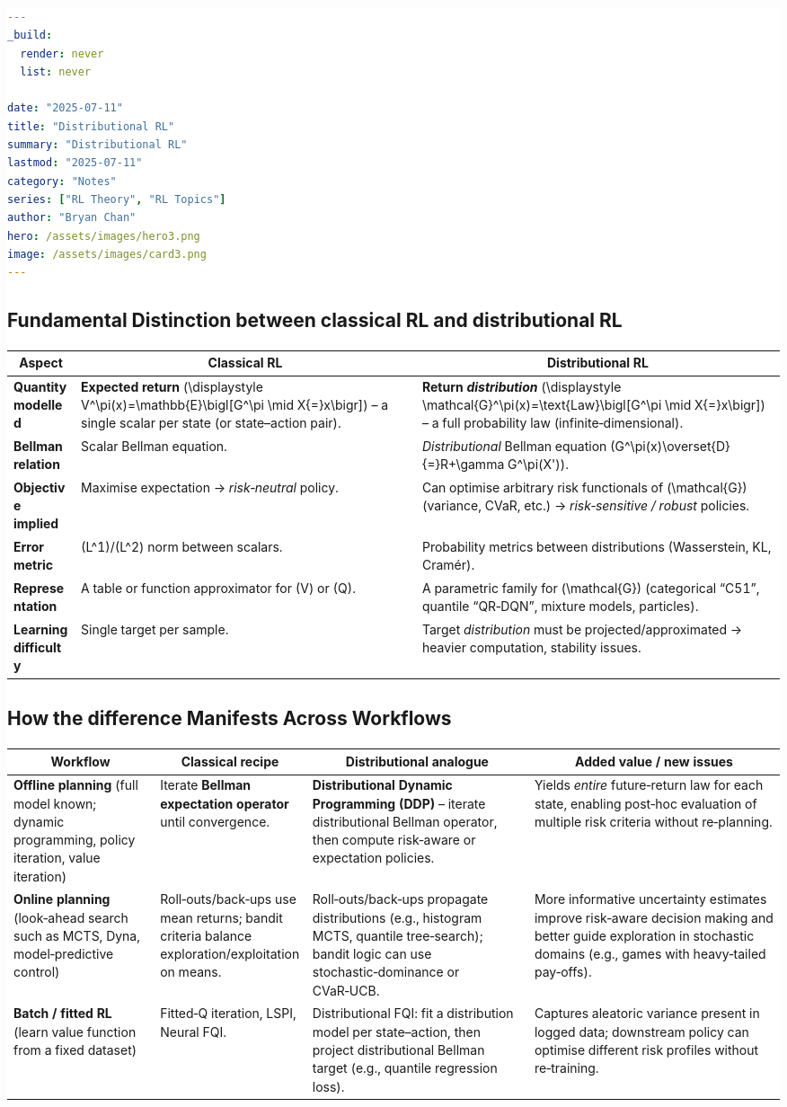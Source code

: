 ```yaml
---
_build:
  render: never
  list: never

date: "2025-07-11"
title: "Distributional RL"
summary: "Distributional RL"
lastmod: "2025-07-11"
category: "Notes"
series: ["RL Theory", "RL Topics"]
author: "Bryan Chan"
hero: /assets/images/hero3.png
image: /assets/images/card3.png
---
```


## Fundamental Distinction between classical RL and distributional RL

| Aspect                  | **Classical RL**                                                                                                                          | **Distributional RL**                                                                                                                                |
| ----------------------- | ----------------------------------------------------------------------------------------------------------------------------------------- | ---------------------------------------------------------------------------------------------------------------------------------------------------- |
| **Quantity modelled**   | **Expected return** \(\displaystyle V^\pi(x)=\mathbb{E}\bigl[G^\pi \mid X{=}x\bigr]\) – a single scalar per state (or state–action pair). | **Return *distribution*** \(\displaystyle \mathcal{G}^\pi(x)=\text{Law}\bigl[G^\pi \mid X{=}x\bigr]\) – a full probability law (infinite‑dimensional). |
| **Bellman relation**    | Scalar Bellman equation.                                                                                                                  | *Distributional* Bellman equation \(G^\pi(x)\overset{D}{=}R+\gamma G^\pi(X')\).                                                                   |
| **Objective implied**   | Maximise expectation → *risk‑neutral* policy.                                                                                             | Can optimise arbitrary risk functionals of \(\mathcal{G}\) (variance, CVaR, etc.) → *risk‑sensitive / robust* policies.                                |
| **Error metric**        | \(L^1\)/\(L^2\) norm between scalars.                                                                                                         | Probability metrics between distributions (Wasserstein, KL, Cramér).                                                                                 |
| **Representation**      | A table or function approximator for \(V\) or \(Q\).                                                                                          | A parametric family for \(\mathcal{G}\) (categorical “C51”, quantile “QR‑DQN”, mixture models, particles).                                             |
| **Learning difficulty** | Single target per sample.                                                                                                                 | Target *distribution* must be projected/approximated → heavier computation, stability issues.                                                        |

## How the difference Manifests Across Workflows


| Workflow                                                                                        | Classical recipe                                                                                | Distributional analogue                                                                                                                         | Added value / new issues                                                                                                                                               |
| ----------------------------------------------------------------------------------------------- | ----------------------------------------------------------------------------------------------- | ----------------------------------------------------------------------------------------------------------------------------------------------- | ---------------------------------------------------------------------------------------------------------------------------------------------------------------------- |
| **Offline planning** (full model known; dynamic programming, policy iteration, value iteration) | Iterate **Bellman expectation operator** until convergence.                                     | **Distributional Dynamic Programming (DDP)** – iterate distributional Bellman operator, then compute risk‑aware or expectation policies.        | Yields *entire* future‑return law for each state, enabling post‑hoc evaluation of multiple risk criteria without re‑planning.                                          |
| **Online planning** (look‑ahead search such as MCTS, Dyna, model‑predictive control)            | Roll‑outs/back‑ups use mean returns; bandit criteria balance exploration/exploitation on means. | Roll‑outs/back‑ups propagate distributions (e.g., histogram MCTS, quantile tree‑search); bandit logic can use stochastic‑dominance or CVaR‑UCB. | More informative uncertainty estimates improve risk‑aware decision making and better guide exploration in stochastic domains (e.g., games with heavy‑tailed pay‑offs). |
| **Batch / fitted RL** (learn value function from a fixed dataset)                               | Fitted‑Q iteration, LSPI, Neural FQI.                                                           | Distributional FQI: fit a distribution model per state–action, then project distributional Bellman target (e.g., quantile regression loss).     | Captures aleatoric variance present in logged data; downstream policy can optimise different risk profiles without re‑training.                                        |

[1]: https://arxiv.org/pdf/2304.14421?utm_source=chatgpt.com "[PDF] One-Step Distributional Reinforcement Learning - arXiv"
[1]: https://arxiv.org/abs/1707.06887?utm_source=chatgpt.com "A Distributional Perspective on Reinforcement Learning"
[2]: https://arxiv.org/abs/1802.08163?utm_source=chatgpt.com "An Analysis of Categorical Distributional Reinforcement Learning"
[3]: https://arxiv.org/abs/1806.06923?utm_source=chatgpt.com "Implicit Quantile Networks for Distributional Reinforcement Learning"
[4]: https://incompleteideas.net/book/bookdraft2018jan1.pdf?utm_source=chatgpt.com "[PDF] Reinforcement Learning: An Introduction ****Complete Draft****"
[5]: https://arxiv.org/abs/1710.10044?utm_source=chatgpt.com "Distributional Reinforcement Learning with Quantile Regression"
[7]: https://arxiv.org/abs/1707.06887?utm_source=chatgpt.com "A Distributional Perspective on Reinforcement Learning"
[8]: https://www.distributional-rl.org/?utm_source=chatgpt.com "Distributional Reinforcement Learning"